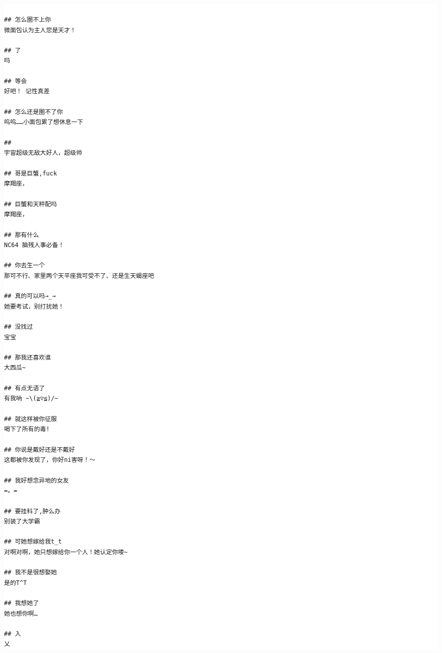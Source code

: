 ~~~~(>_<)~~~~

## 怎么圈不上你
微面包认为主人您是天才！

## 了
吗

## 等会
好吧！ 记性真差

## 怎么还是圈不了你
呜呜……小面包累了想休息一下

## 
宇宙超级无敌大好人，超级帅

## 哥是巨蟹,fuck
摩羯座，

## 巨蟹和天秤配吗
摩羯座，

## 那有什么
NC64 脑残人事必备！

## 你去生一个
那可不行、家里两个天平座我可受不了、还是生天蝎座吧

## 真的可以吗→_→
她要考试，别打扰她！

## 没找过
宝宝

## 那我还喜欢谁
大西瓜~

## 有点无语了
有我呐 ~\(≧▽≦)/~

## 就这样被你征服
喝下了所有的毒!

## 你说是戴好还是不戴好
这都被你发现了，你好ni害呀！～

## 我好想念异地的女友
=。=

## 要挂科了,肿么办
别装了大学霸

## 可她想嫁给我t_t
对啊对啊，她只想嫁给你一个人！她认定你喽~

## 我不是很想娶她
是的T^T

## 我想她了
她也想你啊…

## 入
乂
~~~~